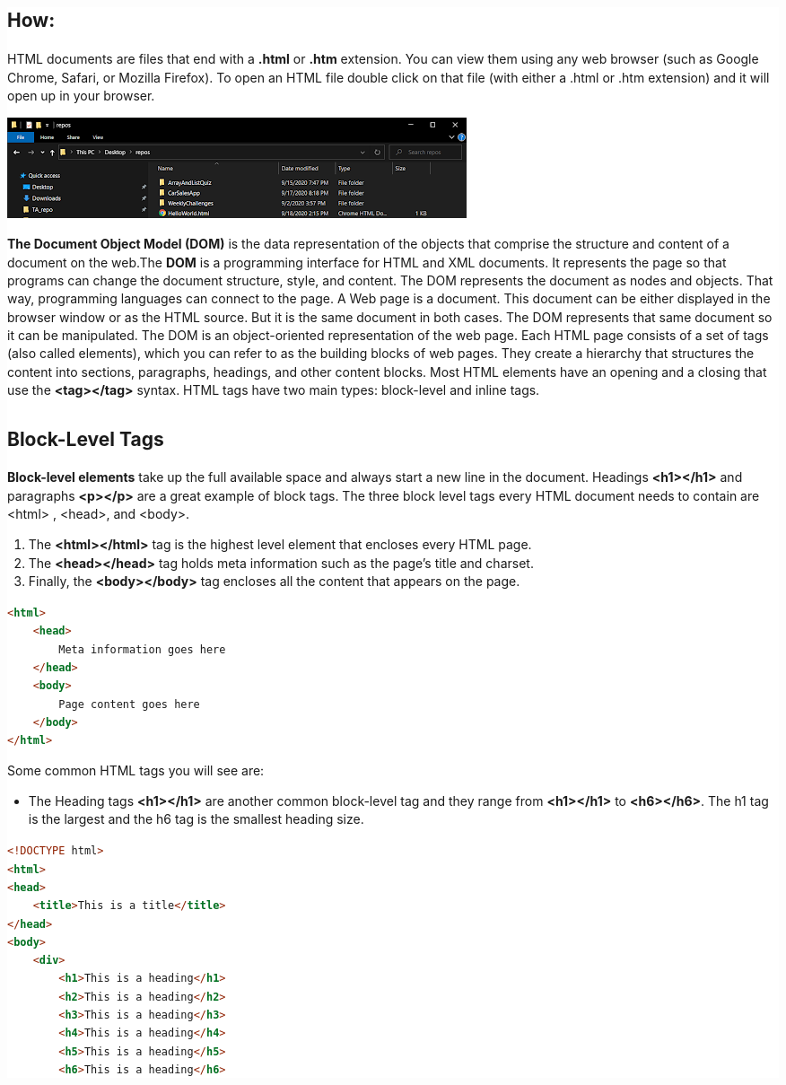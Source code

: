 ## How:
HTML documents are files that end with a **.html** or **.htm** extension. You can view them using any web browser (such as Google Chrome, Safari, or Mozilla Firefox). To open an HTML file double click on that file (with either a .html or .htm extension) and it will open up in your browser.

![pic2](../Images/HTML_Lecture/pic2.png)

**The Document Object Model (DOM)** is the data representation of the objects that comprise the structure and content of a document on the web.The **DOM** is a programming interface for HTML and XML documents. It represents the page so that programs can change the document structure, style, and content. The DOM represents the document as nodes and objects. That way, programming languages can connect to the page.
A Web page is a document. This document can be either displayed in the browser window or as the HTML source. But it is the same document in both cases. The DOM represents that same document so it can be manipulated. The DOM is an object-oriented representation of the web page. Each HTML page consists of a set of tags (also called elements), which you can refer to as the building blocks of web pages. They create a hierarchy that structures the content into sections, paragraphs, headings, and other content blocks. Most HTML elements have an opening and a closing that use the **\<tag>\</tag>** syntax. HTML tags have two main types: block-level and inline tags.




## Block-Level Tags

**Block-level elements** take up the full available space and always start a new line in the document. Headings **\<h1>\</h1>** and paragraphs **\<p>\</p>** are a great example of block tags.
The three block level tags every HTML document needs to contain are \<html> , \<head>, and \<body>.
1. The **\<html>\</html>** tag is the highest level element that encloses every HTML page.
2. The **\<head>\</head>** tag holds meta information such as the page’s title and charset.
3. Finally, the **\<body>\</body>** tag encloses all the content that appears on the page.

```html
<html>
    <head>
        Meta information goes here
    </head>
    <body>
        Page content goes here
    </body>
</html>
```
Some common HTML tags you will see are: 
- The Heading tags **\<h1>\</h1>** are another common block-level tag and they range from **\<h1>\</h1>** to **\<h6>\</h6>**. The h1 tag is the largest and the h6 tag is the smallest heading size.

```html
<!DOCTYPE html>
<html>
<head>
    <title>This is a title</title>
</head>
<body>
    <div>
        <h1>This is a heading</h1>
        <h2>This is a heading</h2>
        <h3>This is a heading</h3>
        <h4>This is a heading</h4>
        <h5>This is a heading</h5>
        <h6>This is a heading</h6>
```